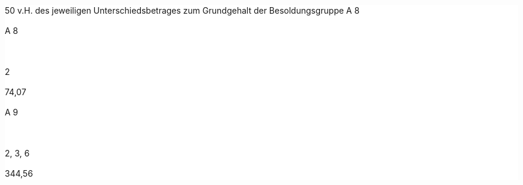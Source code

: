 </td>

<td style align="left">

50 v.H. des jeweiligen Unterschiedsbetrages zum Grundgehalt der
Besoldungsgruppe A 8

</td>

</tr>

<tr>

<td style>

A 8

</td>

<td style>

 

</td>

<td style>

2

</td>

<td style align="right">

74,07

</td>

</tr>

<tr>

<td style>

A 9

</td>

<td style>

 

</td>

<td style>

2, 3, 6

</td>

<td style align="right">

344,56

</td>

</tr>
